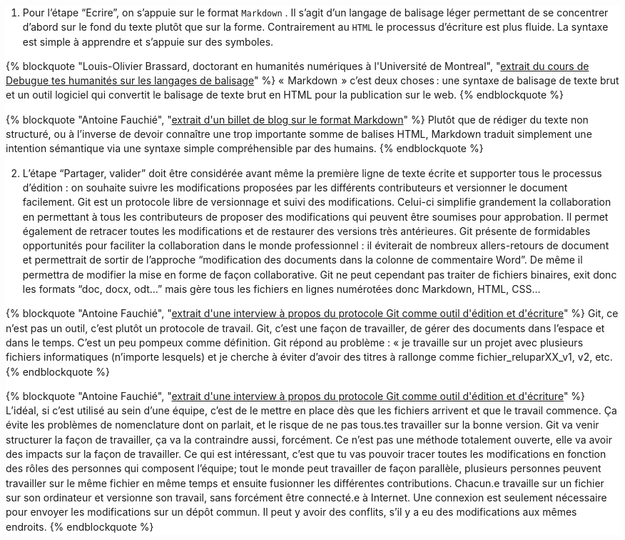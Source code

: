 1. Pour l’étape “Ecrire”, on s’appuie sur le format `Markdown` . Il s’agit d’un langage de balisage léger permettant de se concentrer d’abord sur le fond du texte plutôt que sur la forme. Contrairement au `HTML` le processus d’écriture est plus fluide. La syntaxe est simple à apprendre et s’appuie sur des symboles.

{% blockquote "Louis-Olivier Brassard, doctorant en humanités numériques à l'Université de Montreal", "[extrait du cours de Debugue tes humanités sur les langages de balisage](https://debugue.ecrituresnumeriques.ca/saison-04/seance-03-les-langages-de-balisage/)" %}
«  Markdown  » c’est deux choses : une syntaxe de balisage de texte brut et un outil logiciel qui convertit le balisage de texte brut en HTML pour la publication sur le web.
{% endblockquote %}

{% blockquote "Antoine Fauchié", "[extrait d'un billet de blog sur le format Markdown](https://www.quaternum.net/2018/10/18/markdown-comme-condition-d-une-norme-de-l-ecriture-numerique/)" %}
Plutôt que de rédiger du texte non structuré, ou à l’inverse de devoir connaître une trop importante somme de balises HTML, Markdown traduit simplement une intention sémantique via une syntaxe simple compréhensible par des humains.
{% endblockquote %}

2. L’étape “Partager, valider” doit être considérée avant même la première ligne de texte écrite et supporter tous le processus d’édition : on souhaite suivre les modifications proposées par les différents contributeurs et versionner le document facilement. Git est un protocole libre de versionnage et suivi des modifications. Celui-ci simplifie grandement la collaboration en permettant à tous les contributeurs de proposer des modifications qui peuvent être soumises pour approbation. Il permet également de retracer toutes les modifications et de restaurer des versions très antérieures. Git présente de formidables opportunités pour faciliter la collaboration dans le monde professionnel : il éviterait de nombreux allers-retours de document et permettrait de sortir de l’approche “modification des documents dans la colonne de commentaire Word”. De même il permettra de modifier la mise en forme de façon collaborative. Git ne peut cependant pas traiter de fichiers binaires, exit donc les formats “doc, docx, odt…” mais gère tous les fichiers en lignes numérotées donc Markdown, HTML, CSS…

{% blockquote "Antoine Fauchié", "[extrait d'une interview à propos du protocole Git comme outil d'édition et d'écriture](https://hal.science/hal-03622394/document)" %}
Git, ce n’est pas un outil, c’est plutôt un protocole de travail. Git, c’est une façon de travailler,
de gérer des documents dans l’espace et dans le temps. C’est un peu pompeux comme
définition. Git répond au problème : « je travaille sur un projet avec plusieurs fichiers informatiques (n’importe lesquels) et je cherche à éviter d’avoir des titres à rallonge comme fichier_reluparXX_v1, v2, etc.
{% endblockquote %}

{% blockquote "Antoine Fauchié", "[extrait d'une interview à propos du protocole Git comme outil d'édition et d'écriture](https://hal.science/hal-03622394/document)" %}
L’idéal, si c’est utilisé au sein d’une équipe, c’est de le mettre en place dès que les fichiers
arrivent et que le travail commence. Ça évite les problèmes de nomenclature dont on parlait,
et le risque de ne pas tous.tes travailler sur la bonne version. Git va venir structurer la façon de
travailler, ça va la contraindre aussi, forcément. Ce n’est pas une méthode totalement ouverte,
elle va avoir des impacts sur la façon de travailler.
Ce qui est intéressant, c’est que tu vas pouvoir tracer toutes les modifications en fonction des
rôles des personnes qui composent l’équipe; tout le monde peut travailler de façon parallèle,
plusieurs personnes peuvent travailler sur le même fichier en même temps et ensuite
fusionner les différentes contributions. Chacun.e travaille sur un fichier sur son ordinateur et
versionne son travail, sans forcément être connecté.e à Internet. Une connexion est seulement
nécessaire pour envoyer les modifications sur un dépôt commun. Il peut y avoir des conflits, s’il
y a eu des modifications aux mêmes endroits.
{% endblockquote %}
